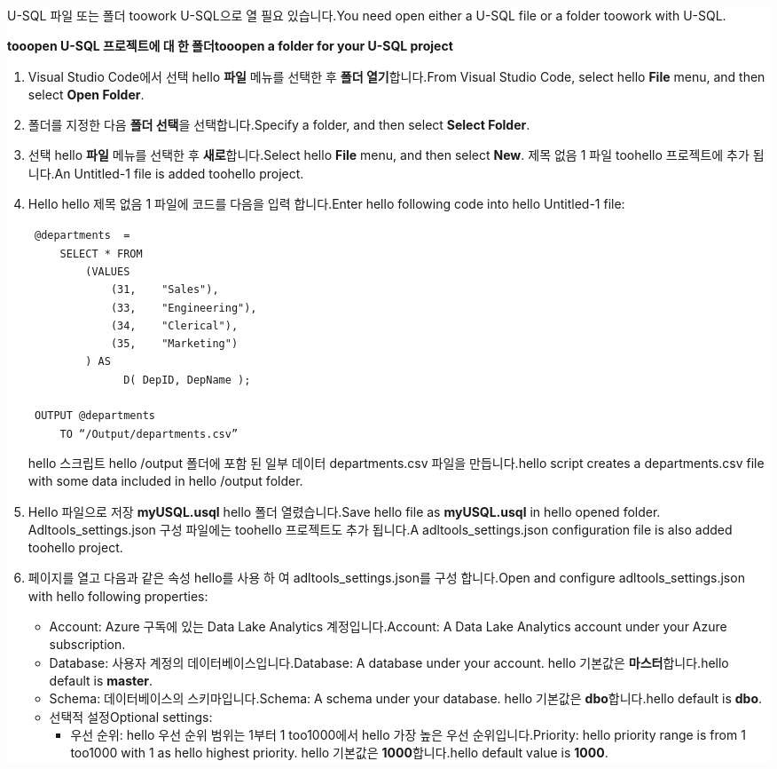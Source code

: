<span data-ttu-id="efe33-175">U-SQL 파일 또는 폴더 toowork U-SQL으로 열 필요 있습니다.</span><span class="sxs-lookup"><span data-stu-id="efe33-175">You need open either a U-SQL file or a folder toowork with U-SQL.</span></span>

<span data-ttu-id="efe33-176">**tooopen U-SQL 프로젝트에 대 한 폴더**</span><span class="sxs-lookup"><span data-stu-id="efe33-176">**tooopen a folder for your U-SQL project**</span></span>

1. <span data-ttu-id="efe33-177">Visual Studio Code에서 선택 hello **파일** 메뉴를 선택한 후 **폴더 열기**합니다.</span><span class="sxs-lookup"><span data-stu-id="efe33-177">From Visual Studio Code, select hello **File** menu, and then select **Open Folder**.</span></span>
2. <span data-ttu-id="efe33-178">폴더를 지정한 다음 **폴더 선택**을 선택합니다.</span><span class="sxs-lookup"><span data-stu-id="efe33-178">Specify a folder, and then select **Select Folder**.</span></span>
3. <span data-ttu-id="efe33-179">선택 hello **파일** 메뉴를 선택한 후 **새로**합니다.</span><span class="sxs-lookup"><span data-stu-id="efe33-179">Select hello **File** menu, and then select **New**.</span></span> <span data-ttu-id="efe33-180">제목 없음 1 파일 toohello 프로젝트에 추가 됩니다.</span><span class="sxs-lookup"><span data-stu-id="efe33-180">An Untitled-1 file is added toohello project.</span></span>
4. <span data-ttu-id="efe33-181">Hello hello 제목 없음 1 파일에 코드를 다음을 입력 합니다.</span><span class="sxs-lookup"><span data-stu-id="efe33-181">Enter hello following code into hello Untitled-1 file:</span></span>

        @departments  = 
            SELECT * FROM 
                (VALUES
                    (31,    "Sales"),
                    (33,    "Engineering"), 
                    (34,    "Clerical"),
                    (35,    "Marketing")
                ) AS 
                      D( DepID, DepName );
         
        OUTPUT @departments
            TO “/Output/departments.csv”

    <span data-ttu-id="efe33-182">hello 스크립트 hello /output 폴더에 포함 된 일부 데이터 departments.csv 파일을 만듭니다.</span><span class="sxs-lookup"><span data-stu-id="efe33-182">hello script creates a departments.csv file with some data included in hello /output folder.</span></span>

5. <span data-ttu-id="efe33-183">Hello 파일으로 저장 **myUSQL.usql** hello 폴더 열렸습니다.</span><span class="sxs-lookup"><span data-stu-id="efe33-183">Save hello file as **myUSQL.usql** in hello opened folder.</span></span> <span data-ttu-id="efe33-184">Adltools_settings.json 구성 파일에는 toohello 프로젝트도 추가 됩니다.</span><span class="sxs-lookup"><span data-stu-id="efe33-184">A adltools_settings.json configuration file is also added toohello project.</span></span>
4. <span data-ttu-id="efe33-185">페이지를 열고 다음과 같은 속성 hello를 사용 하 여 adltools_settings.json를 구성 합니다.</span><span class="sxs-lookup"><span data-stu-id="efe33-185">Open and configure adltools_settings.json with hello following properties:</span></span>

    - <span data-ttu-id="efe33-186">Account: Azure 구독에 있는 Data Lake Analytics 계정입니다.</span><span class="sxs-lookup"><span data-stu-id="efe33-186">Account:  A Data Lake Analytics account under your Azure subscription.</span></span>
    - <span data-ttu-id="efe33-187">Database: 사용자 계정의 데이터베이스입니다.</span><span class="sxs-lookup"><span data-stu-id="efe33-187">Database: A database under your account.</span></span> <span data-ttu-id="efe33-188">hello 기본값은 **마스터**합니다.</span><span class="sxs-lookup"><span data-stu-id="efe33-188">hello default is **master**.</span></span>
    - <span data-ttu-id="efe33-189">Schema: 데이터베이스의 스키마입니다.</span><span class="sxs-lookup"><span data-stu-id="efe33-189">Schema: A schema under your database.</span></span> <span data-ttu-id="efe33-190">hello 기본값은 **dbo**합니다.</span><span class="sxs-lookup"><span data-stu-id="efe33-190">hello default is **dbo**.</span></span>
    - <span data-ttu-id="efe33-191">선택적 설정</span><span class="sxs-lookup"><span data-stu-id="efe33-191">Optional settings:</span></span>
        - <span data-ttu-id="efe33-192">우선 순위: hello 우선 순위 범위는 1부터 1 too1000에서 hello 가장 높은 우선 순위입니다.</span><span class="sxs-lookup"><span data-stu-id="efe33-192">Priority: hello priority range is from 1 too1000 with 1 as hello highest priority.</span></span> <span data-ttu-id="efe33-193">hello 기본값은 **1000**합니다.</span><span class="sxs-lookup"><span data-stu-id="efe33-193">hello default value is **1000**.</span></span>